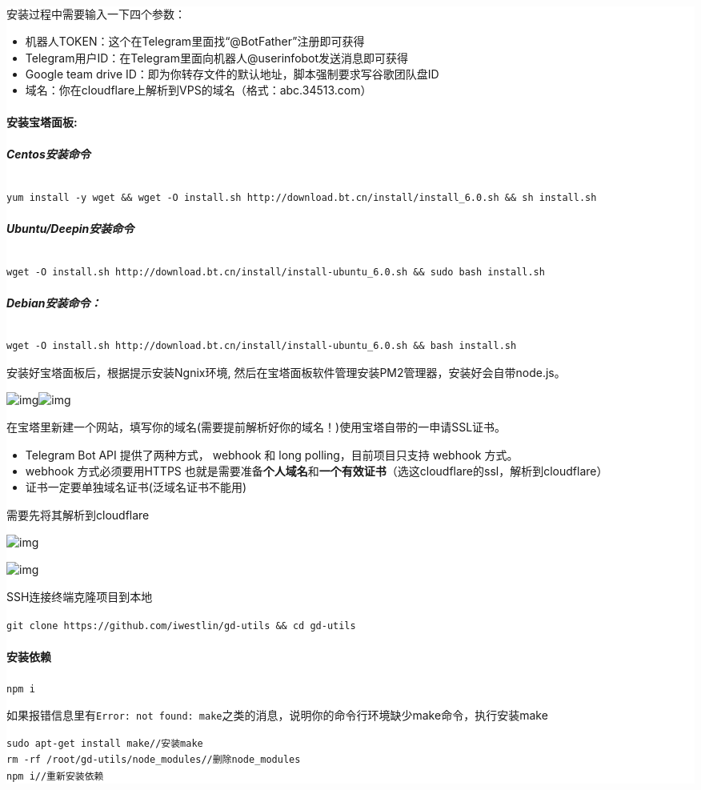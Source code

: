安装过程中需要输入一下四个参数：

- 机器人TOKEN：这个在Telegram里面找“@BotFather”注册即可获得
- Telegram用户ID：在Telegram里面向机器人@userinfobot发送消息即可获得
- Google team drive ID：即为你转存文件的默认地址，脚本强制要求写谷歌团队盘ID
- 域名：你在cloudflare上解析到VPS的域名（格式：abc.34513.com）

#### 安装宝塔面板:

###### **Centos安装命令**

```
yum install -y wget && wget -O install.sh http://download.bt.cn/install/install_6.0.sh && sh install.sh
```

###### **Ubuntu/Deepin安装命令**

```
wget -O install.sh http://download.bt.cn/install/install-ubuntu_6.0.sh && sudo bash install.sh
```

###### **Debian安装命令：**

```
wget -O install.sh http://download.bt.cn/install/install-ubuntu_6.0.sh && bash install.sh
```

安装好宝塔面板后，根据提示安装Ngnix环境, 然后在宝塔面板软件管理安装PM2管理器，安装好会自带node.js。

![img](https://www.ikarosone.top/wp-content/uploads/2020/06/PM2.5-1024x403.jpg)![img](https://www.ikarosone.top/wp-content/uploads/2020/06/%E6%89%B9%E6%B3%A8-2020-06-28-130246.jpg)

在宝塔里新建一个网站，填写你的域名(需要提前解析好你的域名！)使用宝塔自带的一申请SSL证书。

- Telegram Bot API 提供了两种方式， webhook 和 long polling，目前项目只支持 webhook 方式。
- webhook 方式必须要用HTTPS 也就是需要准备**个人域名**和**一个有效证书**（选这cloudflare的ssl，解析到cloudflare）
- 证书一定要单独域名证书(泛域名证书不能用)

需要先将其解析到cloudflare

![img](http://jiangjiawei.epizy.com/wp-content/uploads/2020/07/image-1024x213.png)

![img](https://www.ikarosone.top/wp-content/uploads/2020/06/%E6%89%B9%E6%B3%A8-2020-06-28-130923.jpg)

SSH连接终端克隆项目到本地

```
git clone https://github.com/iwestlin/gd-utils && cd gd-utils
```

#### 安装依赖

```
npm i
```

如果报错信息里有`Error: not found: make`之类的消息，说明你的命令行环境缺少make命令，执行安装make

```
sudo apt-get install make//安装make
rm -rf /root/gd-utils/node_modules//删除node_modules
npm i//重新安装依赖
```
